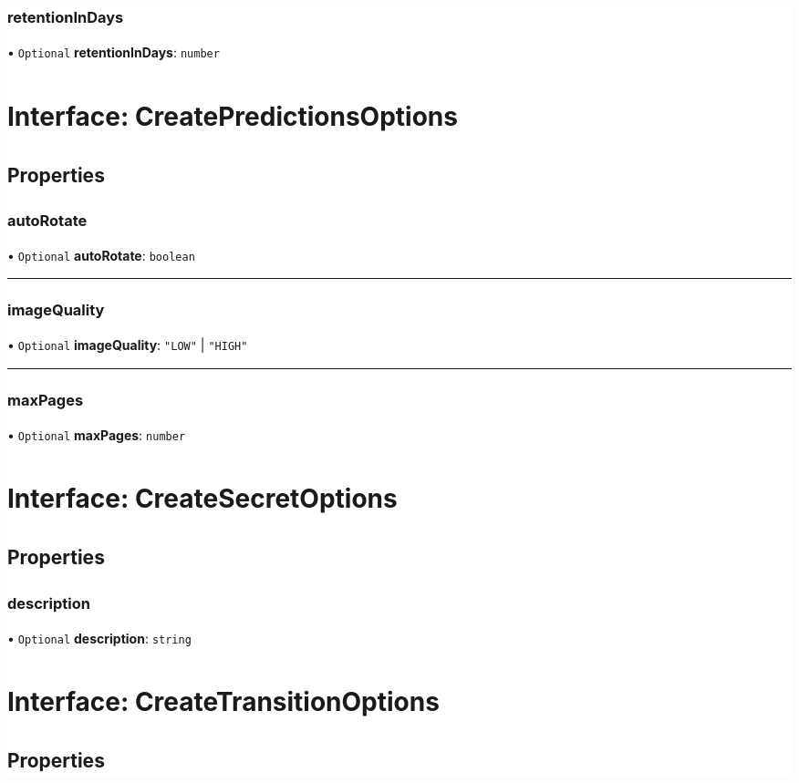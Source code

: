 ### retentionInDays

• `Optional` **retentionInDays**: `number`




<a name="interfacescreatepredictionsoptionsmd"></a>

# Interface: CreatePredictionsOptions

## Properties

### autoRotate

• `Optional` **autoRotate**: `boolean`



___

### imageQuality

• `Optional` **imageQuality**: ``"LOW"`` \| ``"HIGH"``



___

### maxPages

• `Optional` **maxPages**: `number`




<a name="interfacescreatesecretoptionsmd"></a>

# Interface: CreateSecretOptions

## Properties

### description

• `Optional` **description**: `string`




<a name="interfacescreatetransitionoptionsmd"></a>

# Interface: CreateTransitionOptions

## Properties
